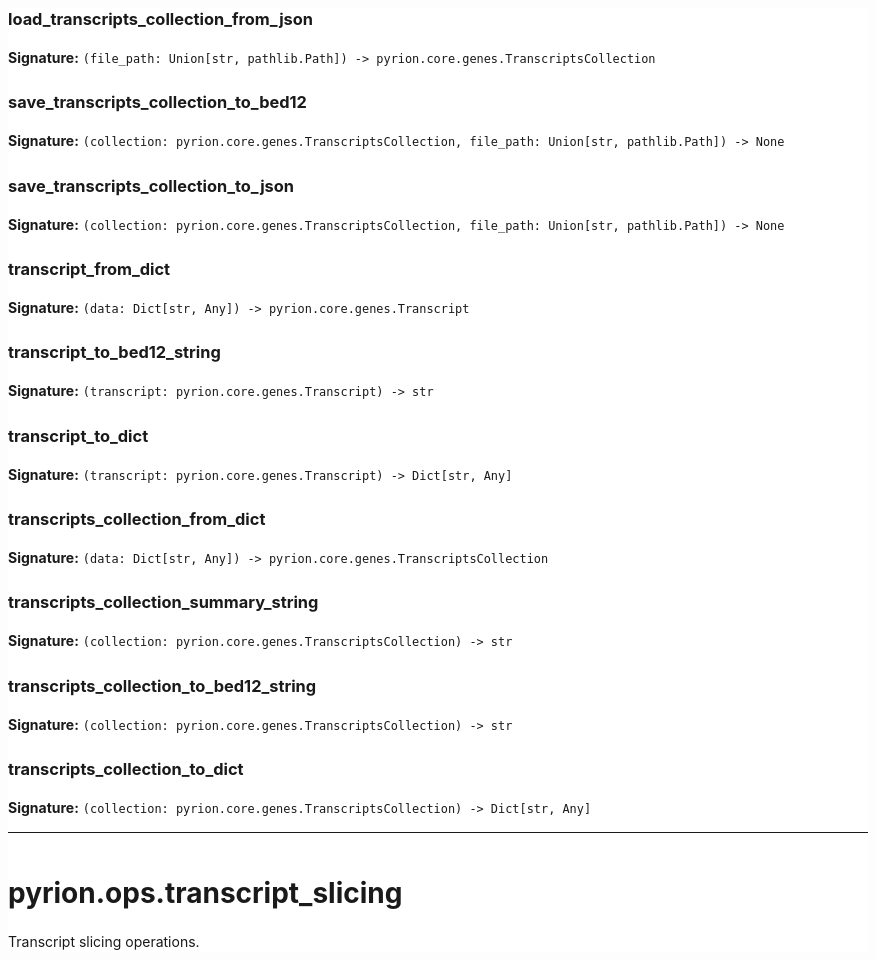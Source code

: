 ### load_transcripts_collection_from_json

**Signature:** `(file_path: Union[str, pathlib.Path]) -> pyrion.core.genes.TranscriptsCollection`


### save_transcripts_collection_to_bed12

**Signature:** `(collection: pyrion.core.genes.TranscriptsCollection, file_path: Union[str, pathlib.Path]) -> None`


### save_transcripts_collection_to_json

**Signature:** `(collection: pyrion.core.genes.TranscriptsCollection, file_path: Union[str, pathlib.Path]) -> None`


### transcript_from_dict

**Signature:** `(data: Dict[str, Any]) -> pyrion.core.genes.Transcript`


### transcript_to_bed12_string

**Signature:** `(transcript: pyrion.core.genes.Transcript) -> str`


### transcript_to_dict

**Signature:** `(transcript: pyrion.core.genes.Transcript) -> Dict[str, Any]`


### transcripts_collection_from_dict

**Signature:** `(data: Dict[str, Any]) -> pyrion.core.genes.TranscriptsCollection`


### transcripts_collection_summary_string

**Signature:** `(collection: pyrion.core.genes.TranscriptsCollection) -> str`


### transcripts_collection_to_bed12_string

**Signature:** `(collection: pyrion.core.genes.TranscriptsCollection) -> str`


### transcripts_collection_to_dict

**Signature:** `(collection: pyrion.core.genes.TranscriptsCollection) -> Dict[str, Any]`


---

# pyrion.ops.transcript_slicing

Transcript slicing operations.
